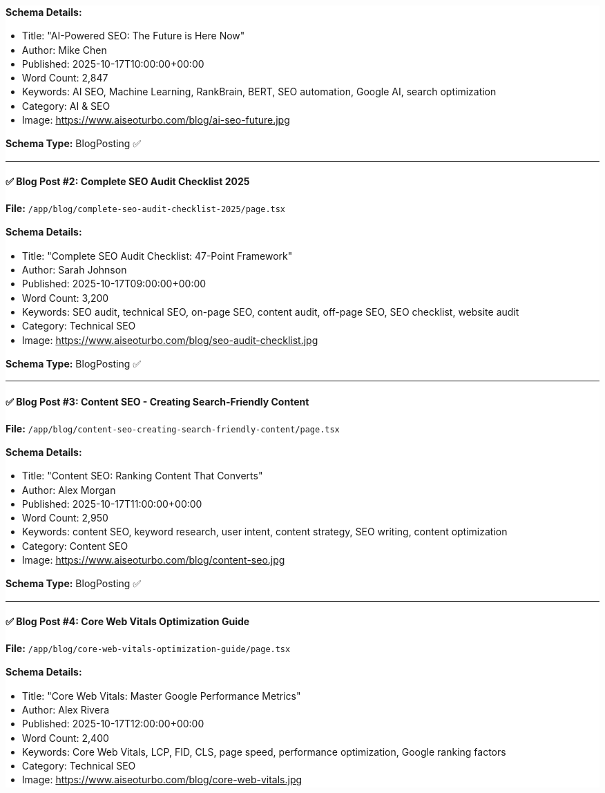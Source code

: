 **Schema Details:**
- Title: "AI-Powered SEO: The Future is Here Now"
- Author: Mike Chen
- Published: 2025-10-17T10:00:00+00:00
- Word Count: 2,847
- Keywords: AI SEO, Machine Learning, RankBrain, BERT, SEO automation, Google AI, search optimization
- Category: AI & SEO
- Image: https://www.aiseoturbo.com/blog/ai-seo-future.jpg

**Schema Type:** BlogPosting ✅

---

#### ✅ Blog Post #2: Complete SEO Audit Checklist 2025
**File:** `/app/blog/complete-seo-audit-checklist-2025/page.tsx`

**Schema Details:**
- Title: "Complete SEO Audit Checklist: 47-Point Framework"
- Author: Sarah Johnson
- Published: 2025-10-17T09:00:00+00:00
- Word Count: 3,200
- Keywords: SEO audit, technical SEO, on-page SEO, content audit, off-page SEO, SEO checklist, website audit
- Category: Technical SEO
- Image: https://www.aiseoturbo.com/blog/seo-audit-checklist.jpg

**Schema Type:** BlogPosting ✅

---

#### ✅ Blog Post #3: Content SEO - Creating Search-Friendly Content
**File:** `/app/blog/content-seo-creating-search-friendly-content/page.tsx`

**Schema Details:**
- Title: "Content SEO: Ranking Content That Converts"
- Author: Alex Morgan
- Published: 2025-10-17T11:00:00+00:00
- Word Count: 2,950
- Keywords: content SEO, keyword research, user intent, content strategy, SEO writing, content optimization
- Category: Content SEO
- Image: https://www.aiseoturbo.com/blog/content-seo.jpg

**Schema Type:** BlogPosting ✅

---

#### ✅ Blog Post #4: Core Web Vitals Optimization Guide
**File:** `/app/blog/core-web-vitals-optimization-guide/page.tsx`

**Schema Details:**
- Title: "Core Web Vitals: Master Google Performance Metrics"
- Author: Alex Rivera
- Published: 2025-10-17T12:00:00+00:00
- Word Count: 2,400
- Keywords: Core Web Vitals, LCP, FID, CLS, page speed, performance optimization, Google ranking factors
- Category: Technical SEO
- Image: https://www.aiseoturbo.com/blog/core-web-vitals.jpg
